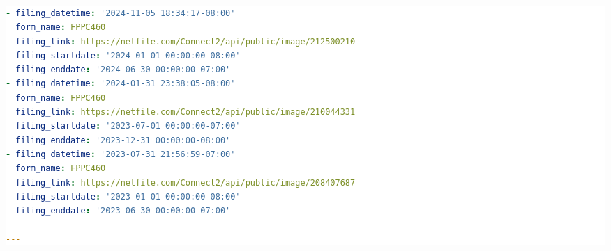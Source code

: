 ```yaml
- filing_datetime: '2024-11-05 18:34:17-08:00'
  form_name: FPPC460
  filing_link: https://netfile.com/Connect2/api/public/image/212500210
  filing_startdate: '2024-01-01 00:00:00-08:00'
  filing_enddate: '2024-06-30 00:00:00-07:00'
- filing_datetime: '2024-01-31 23:38:05-08:00'
  form_name: FPPC460
  filing_link: https://netfile.com/Connect2/api/public/image/210044331
  filing_startdate: '2023-07-01 00:00:00-07:00'
  filing_enddate: '2023-12-31 00:00:00-08:00'
- filing_datetime: '2023-07-31 21:56:59-07:00'
  form_name: FPPC460
  filing_link: https://netfile.com/Connect2/api/public/image/208407687
  filing_startdate: '2023-01-01 00:00:00-08:00'
  filing_enddate: '2023-06-30 00:00:00-07:00'

---
```


